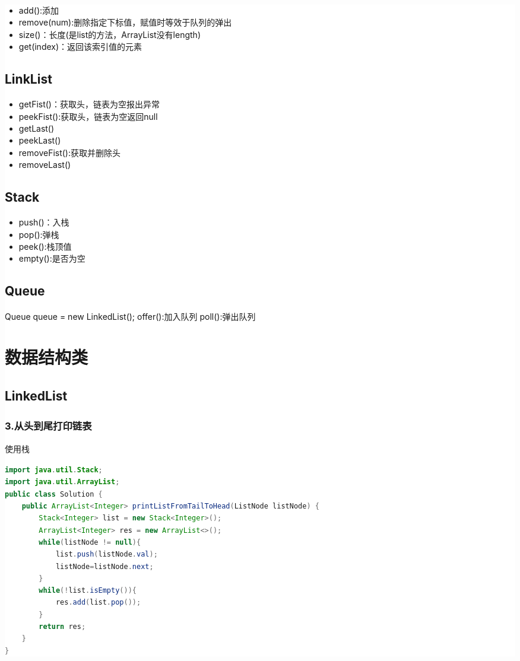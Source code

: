 * add():添加
* remove(num):删除指定下标值，赋值时等效于队列的弹出
* size()：长度(是list的方法，ArrayList没有length)
* get(index)：返回该索引值的元素

## LinkList

* getFist()：获取头，链表为空报出异常
* peekFist():获取头，链表为空返回null
* getLast()
* peekLast()
* removeFist():获取并删除头
* removeLast()

## Stack

* push()：入栈
* pop():弹栈
* peek():栈顶值
* empty():是否为空

## Queue

Queue queue = new LinkedList();
offer():加入队列
poll():弹出队列

# 数据结构类

## LinkedList

### 3.从头到尾打印链表

使用栈

```java
import java.util.Stack;
import java.util.ArrayList;
public class Solution {
    public ArrayList<Integer> printListFromTailToHead(ListNode listNode) {
        Stack<Integer> list = new Stack<Integer>();
        ArrayList<Integer> res = new ArrayList<>();
        while(listNode != null){
            list.push(listNode.val);
            listNode=listNode.next;
        }
        while(!list.isEmpty()){
            res.add(list.pop());
        }
        return res;
    }
}
```
